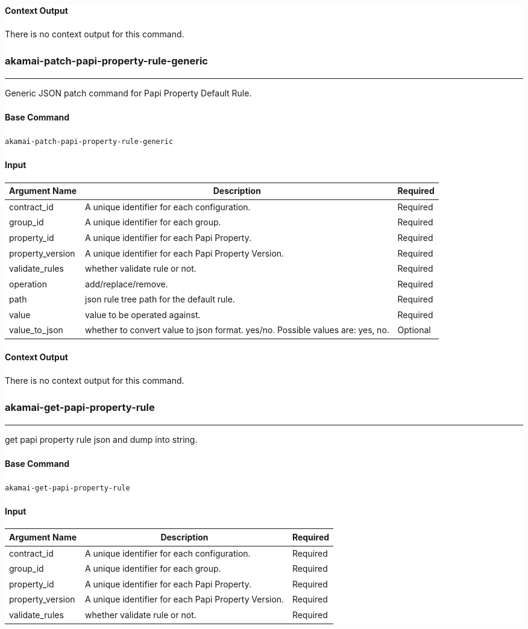 #### Context Output

There is no context output for this command.

### akamai-patch-papi-property-rule-generic

***
Generic JSON patch command for Papi Property Default Rule.

#### Base Command

`akamai-patch-papi-property-rule-generic`

#### Input

| **Argument Name** | **Description** | **Required** |
| --- | --- | --- |
| contract_id | A unique identifier for each configuration. | Required |
| group_id | A unique identifier for each group. | Required |
| property_id | A unique identifier for each Papi Property. | Required |
| property_version | A unique identifier for each Papi Property Version. | Required |
| validate_rules | whether validate rule or not. | Required |
| operation | add/replace/remove. | Required |
| path | json rule tree path for the default rule. | Required |
| value | value to be operated against. | Required |
| value_to_json | whether to convert value to json format. yes/no. Possible values are: yes, no. | Optional |

#### Context Output

There is no context output for this command.

### akamai-get-papi-property-rule

***
get papi property rule json and dump into string.

#### Base Command

`akamai-get-papi-property-rule`

#### Input

| **Argument Name** | **Description** | **Required** |
| --- | --- | --- |
| contract_id | A unique identifier for each configuration. | Required |
| group_id | A unique identifier for each group. | Required |
| property_id | A unique identifier for each Papi Property. | Required |
| property_version | A unique identifier for each Papi Property Version. | Required |
| validate_rules | whether validate rule or not. | Required |
